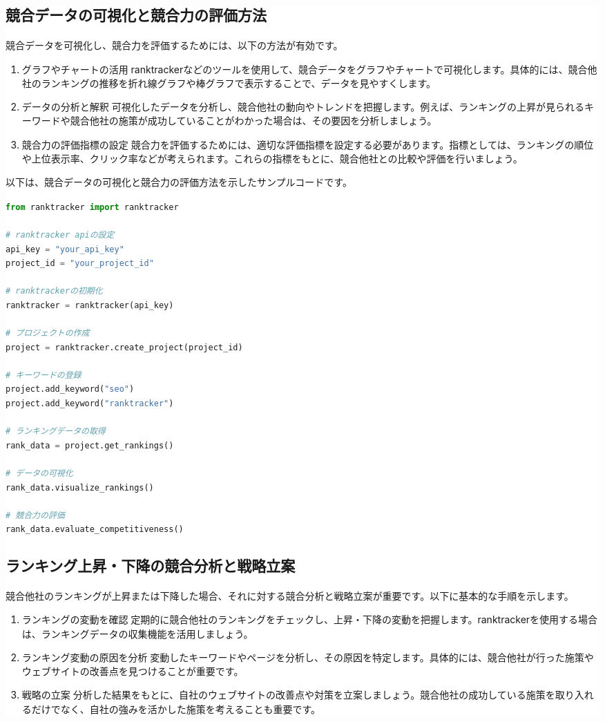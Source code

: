 ## 競合データの可視化と競合力の評価方法

競合データを可視化し、競合力を評価するためには、以下の方法が有効です。

1. グラフやチャートの活用
ranktrackerなどのツールを使用して、競合データをグラフやチャートで可視化します。具体的には、競合他社のランキングの推移を折れ線グラフや棒グラフで表示することで、データを見やすくします。

2. データの分析と解釈
可視化したデータを分析し、競合他社の動向やトレンドを把握します。例えば、ランキングの上昇が見られるキーワードや競合他社の施策が成功していることがわかった場合は、その要因を分析しましょう。

3. 競合力の評価指標の設定
競合力を評価するためには、適切な評価指標を設定する必要があります。指標としては、ランキングの順位や上位表示率、クリック率などが考えられます。これらの指標をもとに、競合他社との比較や評価を行いましょう。

以下は、競合データの可視化と競合力の評価方法を示したサンプルコードです。

```python
from ranktracker import ranktracker

# ranktracker apiの設定
api_key = "your_api_key"
project_id = "your_project_id"

# ranktrackerの初期化
ranktracker = ranktracker(api_key)

# プロジェクトの作成
project = ranktracker.create_project(project_id)

# キーワードの登録
project.add_keyword("seo")
project.add_keyword("ranktracker")

# ランキングデータの取得
rank_data = project.get_rankings()

# データの可視化
rank_data.visualize_rankings()

# 競合力の評価
rank_data.evaluate_competitiveness()
```

## ランキング上昇・下降の競合分析と戦略立案

競合他社のランキングが上昇または下降した場合、それに対する競合分析と戦略立案が重要です。以下に基本的な手順を示します。

1. ランキングの変動を確認
定期的に競合他社のランキングをチェックし、上昇・下降の変動を把握します。ranktrackerを使用する場合は、ランキングデータの収集機能を活用しましょう。

2. ランキング変動の原因を分析
変動したキーワードやページを分析し、その原因を特定します。具体的には、競合他社が行った施策やウェブサイトの改善点を見つけることが重要です。

3. 戦略の立案
分析した結果をもとに、自社のウェブサイトの改善点や対策を立案しましょう。競合他社の成功している施策を取り入れるだけでなく、自社の強みを活かした施策を考えることも重要です。
